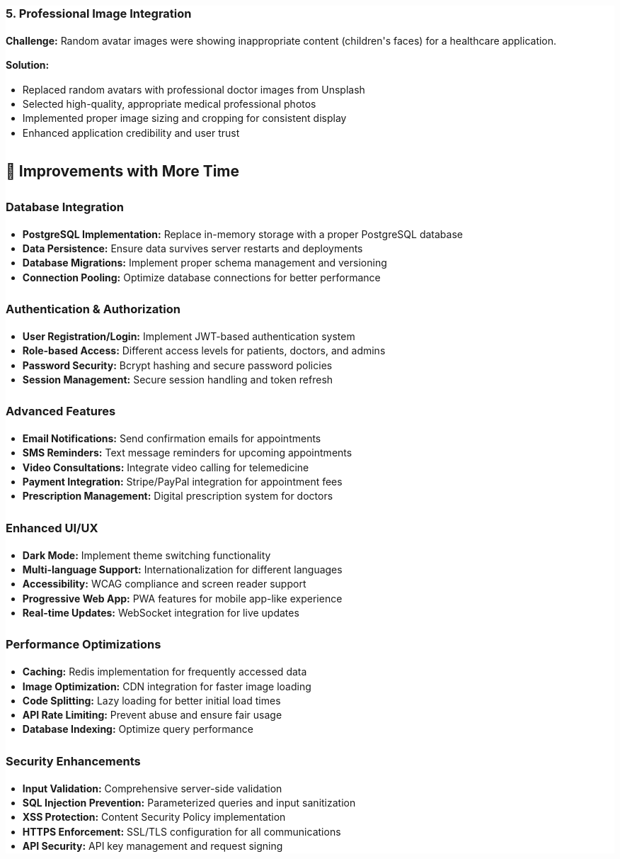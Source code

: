 ### 5. **Professional Image Integration**
**Challenge:** Random avatar images were showing inappropriate content (children's faces) for a healthcare application.

**Solution:**
- Replaced random avatars with professional doctor images from Unsplash
- Selected high-quality, appropriate medical professional photos
- Implemented proper image sizing and cropping for consistent display
- Enhanced application credibility and user trust

## 🚀 Improvements with More Time

### **Database Integration**
- **PostgreSQL Implementation:** Replace in-memory storage with a proper PostgreSQL database
- **Data Persistence:** Ensure data survives server restarts and deployments
- **Database Migrations:** Implement proper schema management and versioning
- **Connection Pooling:** Optimize database connections for better performance

### **Authentication & Authorization**
- **User Registration/Login:** Implement JWT-based authentication system
- **Role-based Access:** Different access levels for patients, doctors, and admins
- **Password Security:** Bcrypt hashing and secure password policies
- **Session Management:** Secure session handling and token refresh

### **Advanced Features**
- **Email Notifications:** Send confirmation emails for appointments
- **SMS Reminders:** Text message reminders for upcoming appointments
- **Video Consultations:** Integrate video calling for telemedicine
- **Payment Integration:** Stripe/PayPal integration for appointment fees
- **Prescription Management:** Digital prescription system for doctors

### **Enhanced UI/UX**
- **Dark Mode:** Implement theme switching functionality
- **Multi-language Support:** Internationalization for different languages
- **Accessibility:** WCAG compliance and screen reader support
- **Progressive Web App:** PWA features for mobile app-like experience
- **Real-time Updates:** WebSocket integration for live updates

### **Performance Optimizations**
- **Caching:** Redis implementation for frequently accessed data
- **Image Optimization:** CDN integration for faster image loading
- **Code Splitting:** Lazy loading for better initial load times
- **API Rate Limiting:** Prevent abuse and ensure fair usage
- **Database Indexing:** Optimize query performance

### **Security Enhancements**
- **Input Validation:** Comprehensive server-side validation
- **SQL Injection Prevention:** Parameterized queries and input sanitization
- **XSS Protection:** Content Security Policy implementation
- **HTTPS Enforcement:** SSL/TLS configuration for all communications
- **API Security:** API key management and request signing

